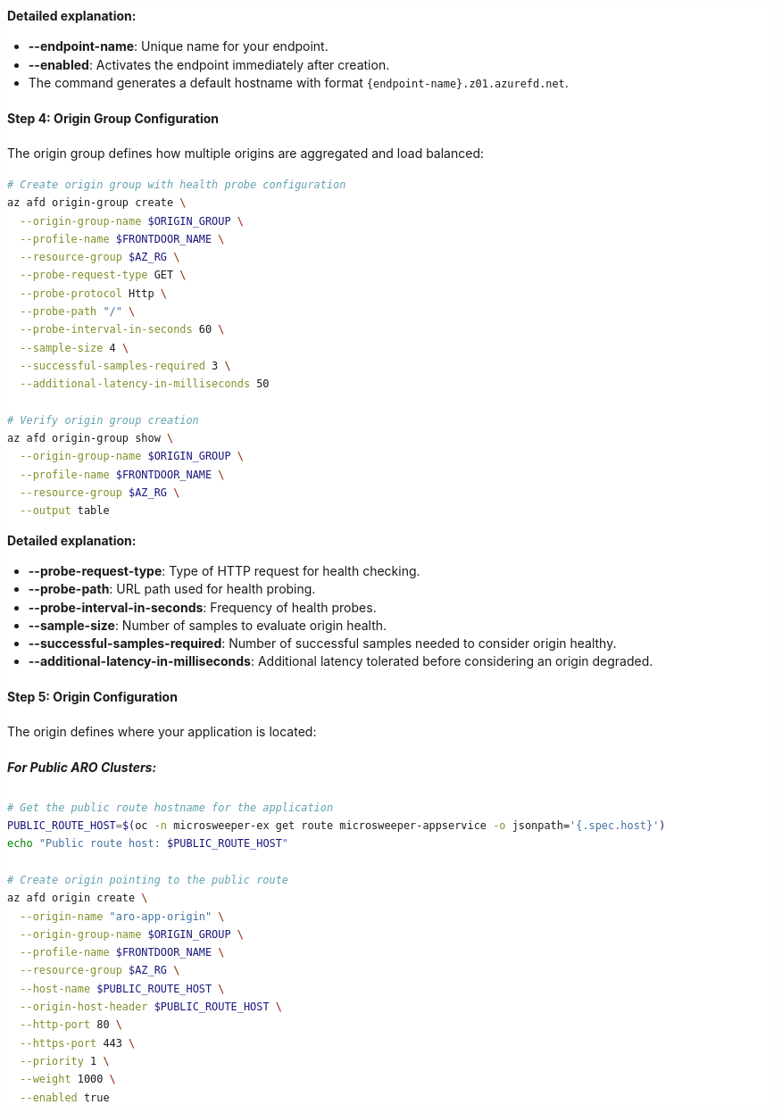 **Detailed explanation:**
- **--endpoint-name**: Unique name for your endpoint.
- **--enabled**: Activates the endpoint immediately after creation.
- The command generates a default hostname with format `{endpoint-name}.z01.azurefd.net`.

#### Step 4: Origin Group Configuration

The origin group defines how multiple origins are aggregated and load balanced:

```bash
# Create origin group with health probe configuration
az afd origin-group create \
  --origin-group-name $ORIGIN_GROUP \
  --profile-name $FRONTDOOR_NAME \
  --resource-group $AZ_RG \
  --probe-request-type GET \
  --probe-protocol Http \
  --probe-path "/" \
  --probe-interval-in-seconds 60 \
  --sample-size 4 \
  --successful-samples-required 3 \
  --additional-latency-in-milliseconds 50

# Verify origin group creation
az afd origin-group show \
  --origin-group-name $ORIGIN_GROUP \
  --profile-name $FRONTDOOR_NAME \
  --resource-group $AZ_RG \
  --output table
```

**Detailed explanation:**
- **--probe-request-type**: Type of HTTP request for health checking.
- **--probe-path**: URL path used for health probing.
- **--probe-interval-in-seconds**: Frequency of health probes.
- **--sample-size**: Number of samples to evaluate origin health.
- **--successful-samples-required**: Number of successful samples needed to consider origin healthy.
- **--additional-latency-in-milliseconds**: Additional latency tolerated before considering an origin degraded.

#### Step 5: Origin Configuration

The origin defines where your application is located:

##### For Public ARO Clusters:

```bash
# Get the public route hostname for the application
PUBLIC_ROUTE_HOST=$(oc -n microsweeper-ex get route microsweeper-appservice -o jsonpath='{.spec.host}')
echo "Public route host: $PUBLIC_ROUTE_HOST"

# Create origin pointing to the public route
az afd origin create \
  --origin-name "aro-app-origin" \
  --origin-group-name $ORIGIN_GROUP \
  --profile-name $FRONTDOOR_NAME \
  --resource-group $AZ_RG \
  --host-name $PUBLIC_ROUTE_HOST \
  --origin-host-header $PUBLIC_ROUTE_HOST \
  --http-port 80 \
  --https-port 443 \
  --priority 1 \
  --weight 1000 \
  --enabled true

```